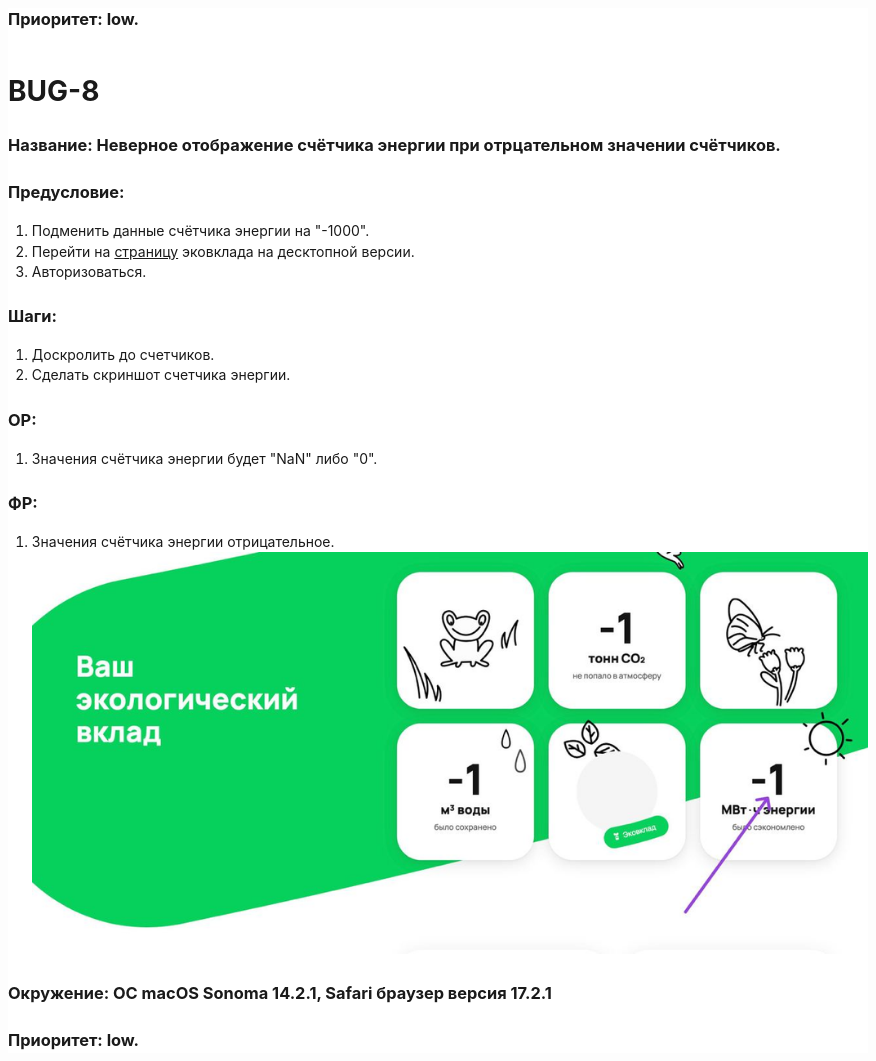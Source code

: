 ### Приоритет: low.

# BUG-8

### Название: Неверное отображение счётчика энергии при отрцательном значении счётчиков.

### Предусловие:
1. Подменить данные счётчика энергии  на "-1000".
2. Перейти на [страницу](https://www.avito.ru/avito-care/eco-impact) эковклада на десктопной версии.
3. Авторизоваться.


### Шаги:

1. Доскролить до счетчиков.
2. Сделать скриншот счетчика энергии.

### ОР:

1. Значения счётчика энергии будет "NaN" либо "0".

### ФР:

1.  Значения счётчика энергии отрицательное.
    ![](task2-images/bug8.jpeg)

### Окружение: ОС macOS Sonoma 14.2.1, Safari браузер версия 17.2.1

### Приоритет: low.